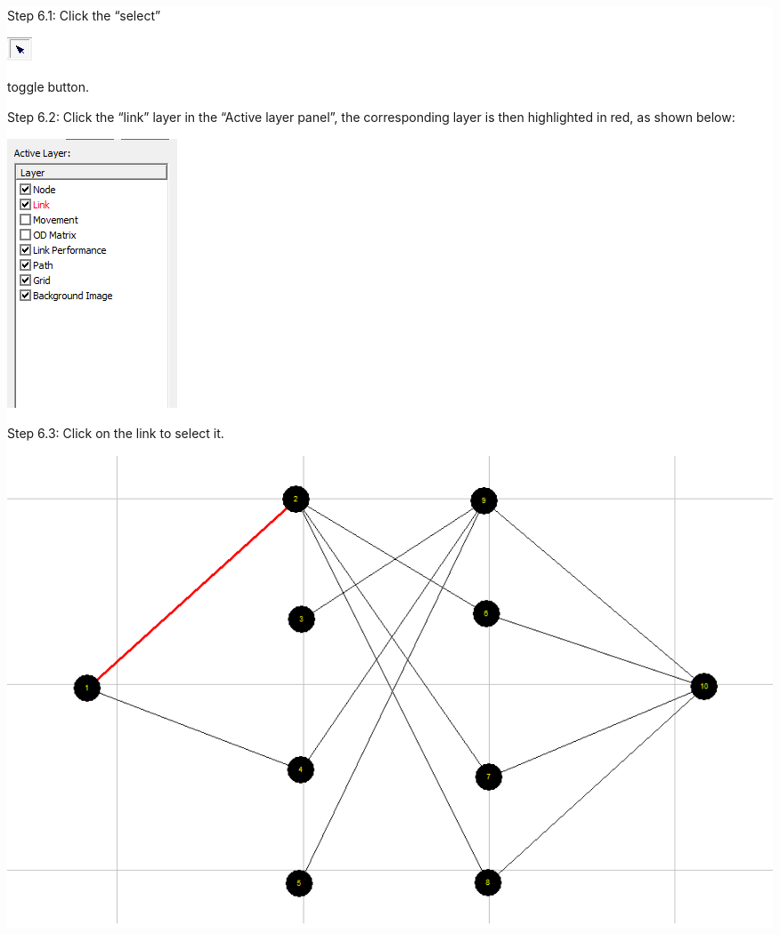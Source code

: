 Step 6.1: Click the “select”

![C:\\Users\\So_So\\AppData\\Local\\Temp\\1599290815(1).png](media/b867eed8b12fedf0a9221a542f4ef944.png)

toggle button.

Step 6.2: Click the “link” layer in the “Active layer panel”, the corresponding
layer is then highlighted in red, as shown below:

![C:\\Users\\So_So\\AppData\\Local\\Temp\\1600309256(1).png](media/b92bdc62a0b08f4128e069be6afb4bc3.png)

Step 6.3: Click on the link to select it.

![C:\\Users\\So_So\\AppData\\Local\\Temp\\1600308732(1).png](media/ba1b8c2ae6bd7c0cf8720691a786e2c4.png)
